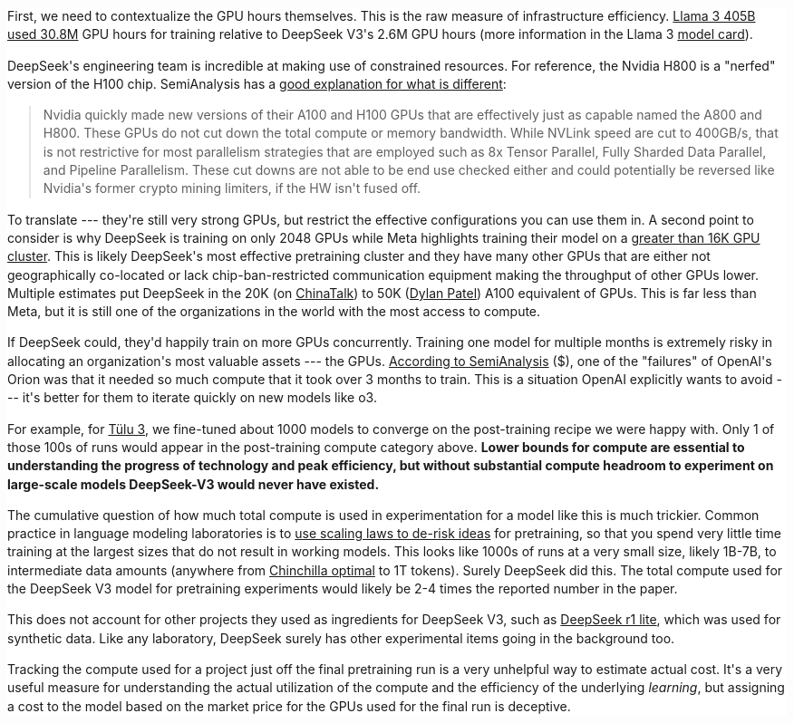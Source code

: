 First, we need to contextualize the GPU hours themselves. This is the raw measure of infrastructure efficiency. [Llama 3 405B used 30.8M](https://x.com/rasbt/status/1872432770691318224) GPU hours for training relative to DeepSeek V3's 2.6M GPU hours (more information in the Llama 3 [model card](https://huggingface.co/meta-llama/Llama-3.1-405B)).

DeepSeek's engineering team is incredible at making use of constrained resources. For reference, the Nvidia H800 is a "nerfed" version of the H100 chip. SemiAnalysis has a [good explanation for what is different](https://semianalysis.com/2023/09/12/china-ai-and-semiconductors-rise/#china-ai-capabilities):

> Nvidia quickly made new versions of their A100 and H100 GPUs that are effectively just as capable named the A800 and H800. These GPUs do not cut down the total compute or memory bandwidth. While NVLink speed are cut to 400GB/s, that is not restrictive for most parallelism strategies that are employed such as 8x Tensor Parallel, Fully Sharded Data Parallel, and Pipeline Parallelism. These cut downs are not able to be end use checked either and could potentially be reversed like Nvidia's former crypto mining limiters, if the HW isn't fused off.

To translate --- they're still very strong GPUs, but restrict the effective configurations you can use them in. A second point to consider is why DeepSeek is training on only 2048 GPUs while Meta highlights training their model on a [greater than 16K GPU cluster](https://ai.meta.com/blog/meta-llama-3-1/). This is likely DeepSeek's most effective pretraining cluster and they have many other GPUs that are either not geographically co-located or lack chip-ban-restricted communication equipment making the throughput of other GPUs lower. Multiple estimates put DeepSeek in the 20K (on [ChinaTalk](https://open.spotify.com/episode/1kHJdie6V8UA0QW9AvrFOm?go=1&sp_cid=69363785e1a2e4e75c4c33ced05f8610&utm_source=embed_player_p&utm_medium=desktop&nd=1&dlsi=cf916ab2416d4910)) to 50K ([Dylan Patel](https://x.com/dylan522p/status/1859302712803807696)) A100 equivalent of GPUs. This is far less than Meta, but it is still one of the organizations in the world with the most access to compute.

If DeepSeek could, they'd happily train on more GPUs concurrently. Training one model for multiple months is extremely risky in allocating an organization's most valuable assets --- the GPUs. [According to SemiAnalysis](https://semianalysis.com/2024/12/11/scaling-laws-o1-pro-architecture-reasoning-training-infrastructure-orion-and-claude-3-5-opus-failures/) (\$), one of the "failures" of OpenAI's Orion was that it needed so much compute that it took over 3 months to train. This is a situation OpenAI explicitly wants to avoid --- it's better for them to iterate quickly on new models like o3.

For example, for [Tülu 3](https://www.interconnects.ai/p/tulu-3), we fine-tuned about 1000 models to converge on the post-training recipe we were happy with. Only 1 of those 100s of runs would appear in the post-training compute category above. **Lower bounds for compute are essential to understanding the progress of technology and peak efficiency, but without substantial compute headroom to experiment on large-scale models DeepSeek-V3 would never have existed.**

The cumulative question of how much total compute is used in experimentation for a model like this is much trickier. Common practice in language modeling laboratories is to [use scaling laws to de-risk ideas](https://www.interconnects.ai/i/148458085/de-risking-training-complexity) for pretraining, so that you spend very little time training at the largest sizes that do not result in working models. This looks like 1000s of runs at a very small size, likely 1B-7B, to intermediate data amounts (anywhere from [Chinchilla optimal](https://arxiv.org/abs/2203.15556) to 1T tokens). Surely DeepSeek did this. The total compute used for the DeepSeek V3 model for pretraining experiments would likely be 2-4 times the reported number in the paper.

This does not account for other projects they used as ingredients for DeepSeek V3, such as [DeepSeek r1 lite](https://api-docs.deepseek.com/news/news1120), which was used for synthetic data. Like any laboratory, DeepSeek surely has other experimental items going in the background too.

Tracking the compute used for a project just off the final pretraining run is a very unhelpful way to estimate actual cost. It's a very useful measure for understanding the actual utilization of the compute and the efficiency of the underlying *learning*, but assigning a cost to the model based on the market price for the GPUs used for the final run is deceptive.
